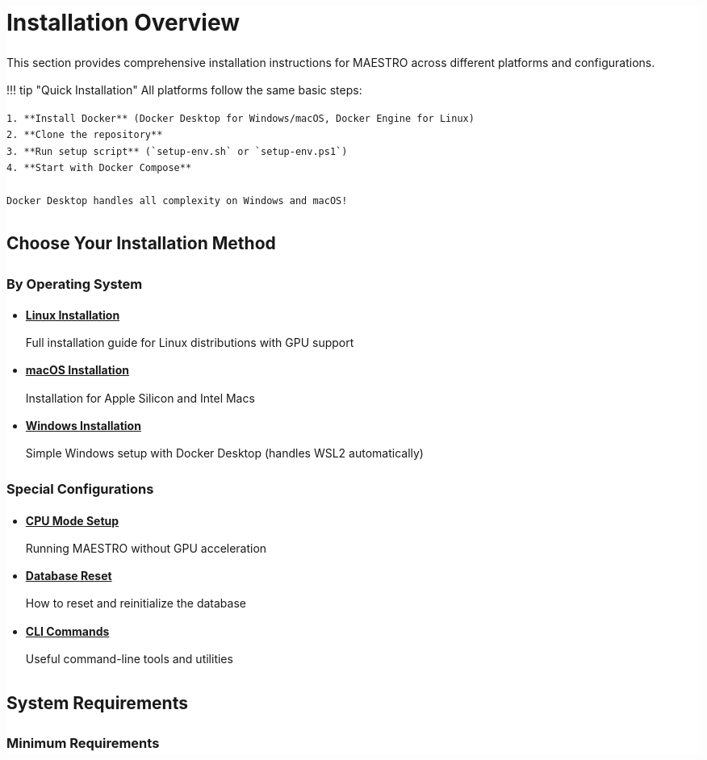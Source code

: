 # Installation Overview

This section provides comprehensive installation instructions for MAESTRO across different platforms and configurations.

!!! tip "Quick Installation"
    All platforms follow the same basic steps:
    
    1. **Install Docker** (Docker Desktop for Windows/macOS, Docker Engine for Linux)
    2. **Clone the repository**
    3. **Run setup script** (`setup-env.sh` or `setup-env.ps1`)
    4. **Start with Docker Compose**
    
    Docker Desktop handles all complexity on Windows and macOS!

## Choose Your Installation Method

### By Operating System

<div class="grid cards" markdown>

-   **[Linux Installation](linux.md)**
    
    Full installation guide for Linux distributions with GPU support

-   **[macOS Installation](macos.md)**
    
    Installation for Apple Silicon and Intel Macs

-   **[Windows Installation](windows.md)**
    
    Simple Windows setup with Docker Desktop (handles WSL2 automatically)

</div>

### Special Configurations

<div class="grid cards" markdown>

-   **[CPU Mode Setup](cpu-mode.md)**
    
    Running MAESTRO without GPU acceleration

-   **[Database Reset](database-reset.md)**
    
    How to reset and reinitialize the database

-   **[CLI Commands](cli-commands.md)**
    
    Useful command-line tools and utilities

</div>

## System Requirements

### Minimum Requirements
